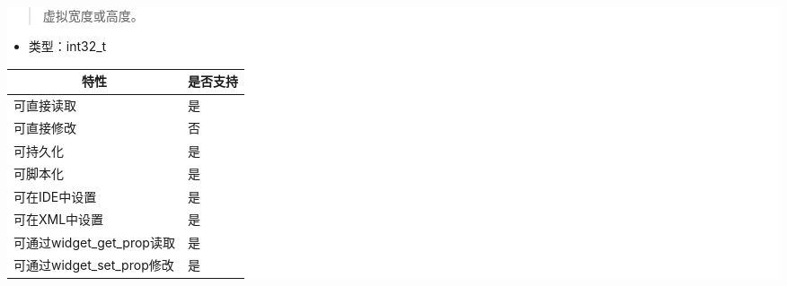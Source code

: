 > <p id="scroll_bar_t_virtual_size">虚拟宽度或高度。

* 类型：int32\_t

| 特性 | 是否支持 |
| -------- | ----- |
| 可直接读取 | 是 |
| 可直接修改 | 否 |
| 可持久化   | 是 |
| 可脚本化   | 是 |
| 可在IDE中设置 | 是 |
| 可在XML中设置 | 是 |
| 可通过widget\_get\_prop读取 | 是 |
| 可通过widget\_set\_prop修改 | 是 |
